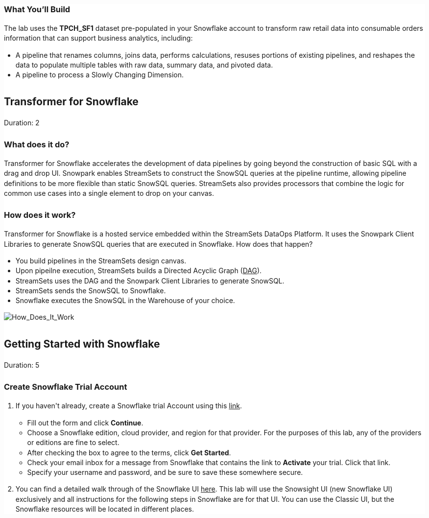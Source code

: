 ### **What You’ll Build**

The lab uses the **TPCH_SF1** dataset pre-populated in your Snowflake account to transform raw retail data into consumable orders information that can support business analytics, including: 
- A pipeline that renames columns, joins data, performs calculations, resuses portions of existing pipelines, and reshapes the data to populate multiple tables with raw data, summary data, and pivoted data.
- A pipeline to process a Slowly Changing Dimension. 


## **Transformer for Snowflake**
Duration: 2

### **What does it do?**

Transformer for Snowflake accelerates the development of data pipelines by going beyond the construction of basic SQL with a drag and drop UI. Snowpark enables StreamSets to construct the SnowSQL queries at the pipeline runtime, allowing pipeline definitions to be more flexible than static SnowSQL queries. StreamSets also provides processors that combine the logic for common use cases into a single element to drop on your canvas. 

### **How does it work?**
Transformer for Snowflake is a hosted service embedded within the StreamSets DataOps Platform. It uses the Snowpark Client Libraries to generate SnowSQL queries that are executed in Snowflake. How does that happen?

  - You build pipelines in the StreamSets design canvas.
  - Upon pipeilne execution, StreamSets builds a Directed Acyclic Graph
([DAG](https://en.wikipedia.org/wiki/Directed_acyclic_graph)).
  - StreamSets uses the DAG and the Snowpark Client Libraries to generate SnowSQL.
  - StreamSets sends the SnowSQL to Snowflake.
  - Snowflake executes the SnowSQL in the Warehouse of your choice. 

  ![How_Does_It_Work](assets/how_does_it_work.png)

## **Getting Started with Snowflake**
Duration: 5

### **Create Snowflake Trial Account**
1. If you haven't already, create a Snowflake trial Account using this [link](https://trial.snowflake.com/?owner=SPN-PID-26749). 
    - Fill out the form and click **Continue**.  
    - Choose a Snowflake edition, cloud provider, and region for that provider. For the purposes of this lab, any of the providers or editions are fine to select. 
    - After checking the box to agree to the terms, click **Get Started**.
    - Check your email inbox for a message from Snowflake that contains the link to **Activate** your trial. Click that link.
    - Specify your username and password, and be sure to save these somewhere secure.

2. You can find a detailed walk through of the Snowflake UI [here](https://docs.snowflake.com/en/user-guide/ui-snowsight-gs.html#getting-started-with-snowsight). This lab will use the Snowsight UI (new Snowflake UI) exclusively and all instructions for the following steps in Snowflake are for that UI. You can use the Classic UI, but the Snowflake resources will be located in different places. 
